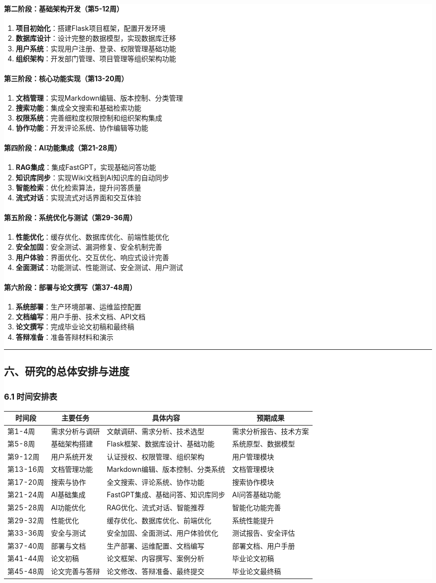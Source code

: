 #### 第二阶段：基础架构开发（第5-12周）
1. **项目初始化**：搭建Flask项目框架，配置开发环境
2. **数据库设计**：设计完整的数据模型，实现数据库迁移
3. **用户系统**：实现用户注册、登录、权限管理基础功能
4. **组织架构**：开发部门管理、项目管理等组织架构功能

#### 第三阶段：核心功能实现（第13-20周）
1. **文档管理**：实现Markdown编辑、版本控制、分类管理
2. **搜索功能**：集成全文搜索和基础检索功能
3. **权限系统**：完善细粒度权限控制和组织架构集成
4. **协作功能**：开发评论系统、协作编辑等功能

#### 第四阶段：AI功能集成（第21-28周）
1. **RAG集成**：集成FastGPT，实现基础问答功能
2. **知识库同步**：实现Wiki文档到AI知识库的自动同步
3. **智能检索**：优化检索算法，提升问答质量
4. **流式对话**：实现流式对话界面和交互体验

#### 第五阶段：系统优化与测试（第29-36周）
1. **性能优化**：缓存优化、数据库优化、前端性能优化
2. **安全加固**：安全测试、漏洞修复、安全机制完善
3. **用户体验**：界面优化、交互优化、响应式设计完善
4. **全面测试**：功能测试、性能测试、安全测试、用户测试

#### 第六阶段：部署与论文撰写（第37-48周）
1. **系统部署**：生产环境部署、运维监控配置
2. **文档编写**：用户手册、技术文档、API文档
3. **论文撰写**：完成毕业论文初稿和最终稿
4. **答辩准备**：准备答辩材料和演示

---

## 六、研究的总体安排与进度

### 6.1 时间安排表

| 时间段 | 主要任务 | 具体内容 | 预期成果 |
|--------|----------|----------|----------|
| 第1-4周 | 需求分析与调研 | 文献调研、需求分析、技术选型 | 需求分析报告、技术方案 |
| 第5-8周 | 基础架构搭建 | Flask框架、数据库设计、基础功能 | 系统原型、数据模型 |
| 第9-12周 | 用户系统开发 | 认证授权、权限管理、组织架构 | 用户管理模块 |
| 第13-16周 | 文档管理功能 | Markdown编辑、版本控制、分类系统 | 文档管理模块 |
| 第17-20周 | 搜索与协作 | 全文搜索、评论系统、协作功能 | 搜索协作模块 |
| 第21-24周 | AI基础集成 | FastGPT集成、基础问答、知识库同步 | AI问答基础功能 |
| 第25-28周 | AI功能优化 | RAG优化、流式对话、智能推荐 | 智能化功能完善 |
| 第29-32周 | 性能优化 | 缓存优化、数据库优化、前端优化 | 系统性能提升 |
| 第33-36周 | 安全与测试 | 安全加固、全面测试、用户体验优化 | 测试报告、安全评估 |
| 第37-40周 | 部署与文档 | 生产部署、运维配置、文档编写 | 部署文档、用户手册 |
| 第41-44周 | 论文初稿 | 论文框架、内容撰写、案例分析 | 毕业论文初稿 |
| 第45-48周 | 论文完善与答辩 | 论文修改、答辩准备、最终提交 | 毕业论文最终稿 |
